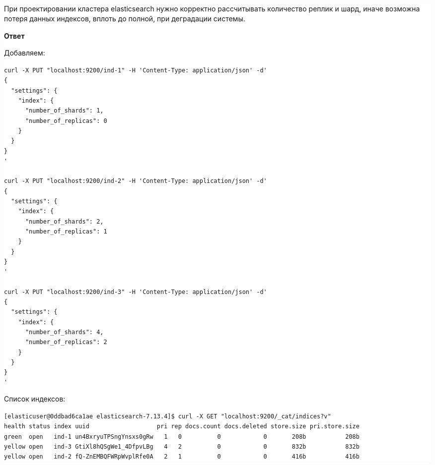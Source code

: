 При проектировании кластера elasticsearch нужно корректно рассчитывать количество реплик и шард,
иначе возможна потеря данных индексов, вплоть до полной, при деградации системы.

**Ответ**

Добавляем:

```
curl -X PUT "localhost:9200/ind-1" -H 'Content-Type: application/json' -d'
{
  "settings": {
    "index": {
      "number_of_shards": 1,  
      "number_of_replicas": 0 
    }
  }
}
'

curl -X PUT "localhost:9200/ind-2" -H 'Content-Type: application/json' -d'
{
  "settings": {
    "index": {
      "number_of_shards": 2,  
      "number_of_replicas": 1 
    }
  }
}
'

curl -X PUT "localhost:9200/ind-3" -H 'Content-Type: application/json' -d'
{
  "settings": {
    "index": {
      "number_of_shards": 4,  
      "number_of_replicas": 2 
    }
  }
}
'
```

Список индексов:

```
[elasticuser@0ddbad6ca1ae elasticsearch-7.13.4]$ curl -X GET "localhost:9200/_cat/indices?v"
health status index uuid                   pri rep docs.count docs.deleted store.size pri.store.size
green  open   ind-1 un4BxryuTPSngYnsxs0gRw   1   0          0            0       208b           208b
yellow open   ind-3 GtiXl8hQSgWe1_4DfpvLBg   4   2          0            0       832b           832b
yellow open   ind-2 fQ-ZnEMBQFWRpWvplRfe0A   2   1          0            0       416b           416b
```
